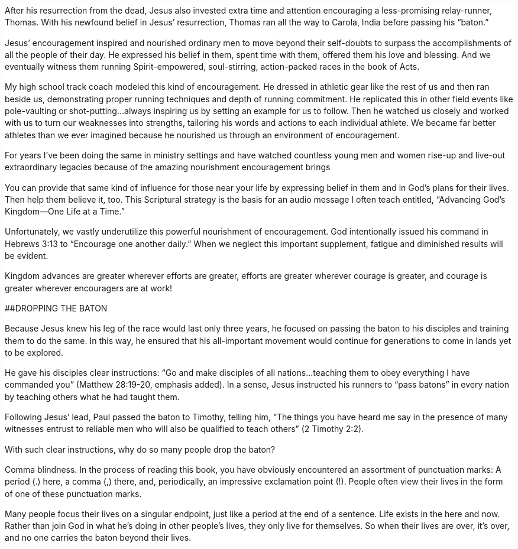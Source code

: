 After his resurrection from the dead, Jesus also invested extra time and attention encouraging a less-promising relay-runner, Thomas. With his newfound belief in Jesus’ resurrection, Thomas ran all the way to Carola, India before passing his “baton.” 

Jesus’ encouragement inspired and nourished ordinary men to move beyond their self-doubts to surpass the accomplishments of all the people of their day. He expressed his belief in them, spent time with them, offered them his love and blessing. And we eventually witness them running Spirit-empowered, soul-stirring, action-packed races in the book of Acts. 

My high school track coach modeled this kind of encouragement. He dressed in athletic gear like the rest of us and then ran beside us, demonstrating proper running techniques and depth of running commitment. He replicated this in other field events like pole-vaulting or shot-putting…always inspiring us by setting an example for us to follow. Then he watched us closely and worked with us to turn our weaknesses into strengths, tailoring his words and actions to each individual athlete. We became far better athletes than we ever imagined because he nourished us through an environment of encouragement. 

For years I’ve been doing the same in ministry settings and have watched countless young men and women rise-up and live-out extraordinary legacies because of the amazing nourishment encouragement brings

You can provide that same kind of influence for those near your life by expressing belief in them and in God’s plans for their lives. Then help them believe it, too. This Scriptural strategy is the basis for an audio message I often teach entitled, “Advancing God’s Kingdom—One Life at a Time.”  

Unfortunately, we vastly underutilize this powerful nourishment of encouragement. God intentionally issued his command in Hebrews 3:13 to “Encourage one another daily.” When we neglect this important supplement, fatigue and diminished results will be evident. 

Kingdom advances are greater wherever efforts are greater, efforts are greater wherever courage is greater, and courage is greater wherever encouragers are at work!

##DROPPING THE BATON

Because Jesus knew his leg of the race would last only three years, he focused on passing the baton to his disciples and training them to do the same. In this way, he ensured that his all-important movement would continue for generations to come in lands yet to be explored. 

He gave his disciples clear instructions: “Go and make disciples of all nations...teaching them to obey everything I have commanded you” (Matthew 28:19-20, emphasis added). In a sense, Jesus instructed his runners to “pass batons” in every nation by teaching others what he had taught them. 

Following Jesus’ lead, Paul passed the baton to Timothy, telling him, “The things you have heard me say in the presence of many witnesses entrust to reliable men who will also be qualified to teach others” (2 Timothy 2:2).

With such clear instructions, why do so many people drop the baton?

Comma blindness. In the process of reading this book, you have obviously encountered an assortment of punctuation marks: A period (.) here, a comma (,) there, and, periodically, an impressive exclamation point (!). People often view their lives in the form of one of these punctuation marks.

Many people focus their lives on a singular endpoint, just like a period at the end of a sentence. Life exists in the here and now. Rather than join God in what he’s doing in other people’s lives, they only live for themselves. So when their lives are over, it’s over, and no one carries the baton beyond their lives.
